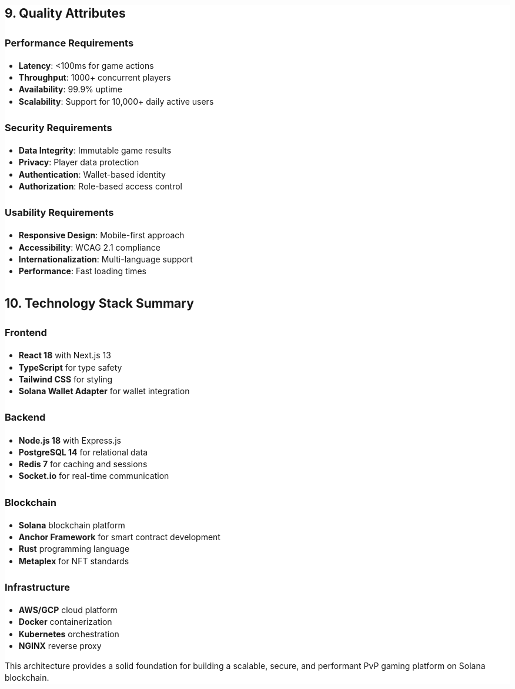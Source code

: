 ## 9. Quality Attributes

### Performance Requirements
- **Latency**: &lt;100ms for game actions
- **Throughput**: 1000+ concurrent players
- **Availability**: 99.9% uptime
- **Scalability**: Support for 10,000+ daily active users

### Security Requirements
- **Data Integrity**: Immutable game results
- **Privacy**: Player data protection
- **Authentication**: Wallet-based identity
- **Authorization**: Role-based access control

### Usability Requirements
- **Responsive Design**: Mobile-first approach
- **Accessibility**: WCAG 2.1 compliance
- **Internationalization**: Multi-language support
- **Performance**: Fast loading times

## 10. Technology Stack Summary

### Frontend
- **React 18** with Next.js 13
- **TypeScript** for type safety
- **Tailwind CSS** for styling
- **Solana Wallet Adapter** for wallet integration

### Backend
- **Node.js 18** with Express.js
- **PostgreSQL 14** for relational data
- **Redis 7** for caching and sessions
- **Socket.io** for real-time communication

### Blockchain
- **Solana** blockchain platform
- **Anchor Framework** for smart contract development
- **Rust** programming language
- **Metaplex** for NFT standards

### Infrastructure
- **AWS/GCP** cloud platform
- **Docker** containerization
- **Kubernetes** orchestration
- **NGINX** reverse proxy

This architecture provides a solid foundation for building a scalable, secure, and performant PvP gaming platform on Solana blockchain.